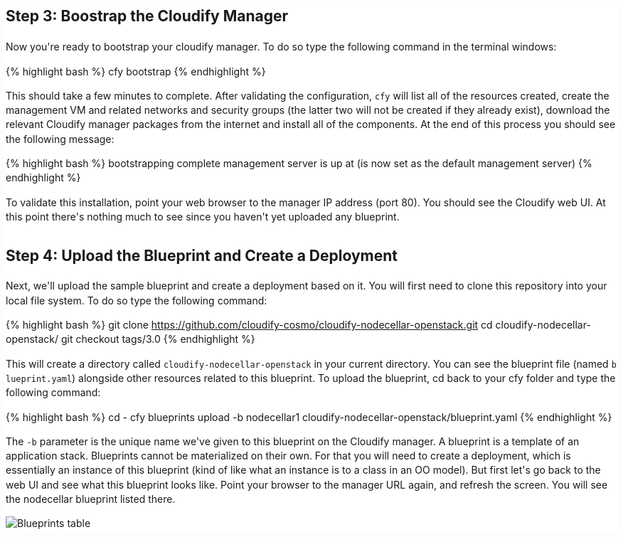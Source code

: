 
## Step 3: Boostrap the Cloudify Manager
Now you're ready to bootstrap your cloudify manager. To do so type the following command in the terminal windows:

{% highlight bash %}
    cfy bootstrap
{% endhighlight %}

This should take a few minutes to complete. After validating the configuration, `cfy` will list all of the resources created, create the management VM and related networks and security groups (the latter two will not be created if they already exist), download the relevant Cloudify manager packages from the internet and install all of the components. At the end of this process you should see the following message:

{% highlight bash %}
bootstrapping complete
management server is up at <YOUR MANAGER IP ADDRESS> (is now set as the default management server)
{% endhighlight %}

To validate this installation, point your web browser to the manager IP address (port 80). You should see the Cloudify web UI. At this point there's nothing much to see since you haven't yet uploaded any blueprint.


## Step 4: Upload the Blueprint and Create a Deployment

Next, we'll upload the sample blueprint and create a deployment based on it. You will first need to clone this repository into your local file system. To do so type the following command:

{% highlight bash %}
git clone https://github.com/cloudify-cosmo/cloudify-nodecellar-openstack.git
cd cloudify-nodecellar-openstack/
git checkout tags/3.0
{% endhighlight %}

This will create a directory called `cloudify-nodecellar-openstack` in your current directory. You can see the blueprint file (named `blueprint.yaml`) alongside other resources related to this blueprint.
To upload the blueprint, cd back to your cfy folder and type the following command:

{% highlight bash %}
cd -
cfy blueprints upload -b nodecellar1 cloudify-nodecellar-openstack/blueprint.yaml
{% endhighlight %}

The `-b` parameter is the unique name we've given to this blueprint on the Cloudify manager. A blueprint is a template of an application stack. Blueprints cannot be materialized on their own. For that you will need to create a deployment, which is essentially an instance of this blueprint (kind of like what an instance is to a class in an OO model). But first let's go back to the web UI and see what this blueprint looks like. Point your browser to the manager URL again, and refresh the screen. You will see the nodecellar blueprint listed there.

![Blueprints table](https://raw.githubusercontent.com/cloudify-cosmo/cloudify-nodecellar-openstack/master/blueprints_table.png)
